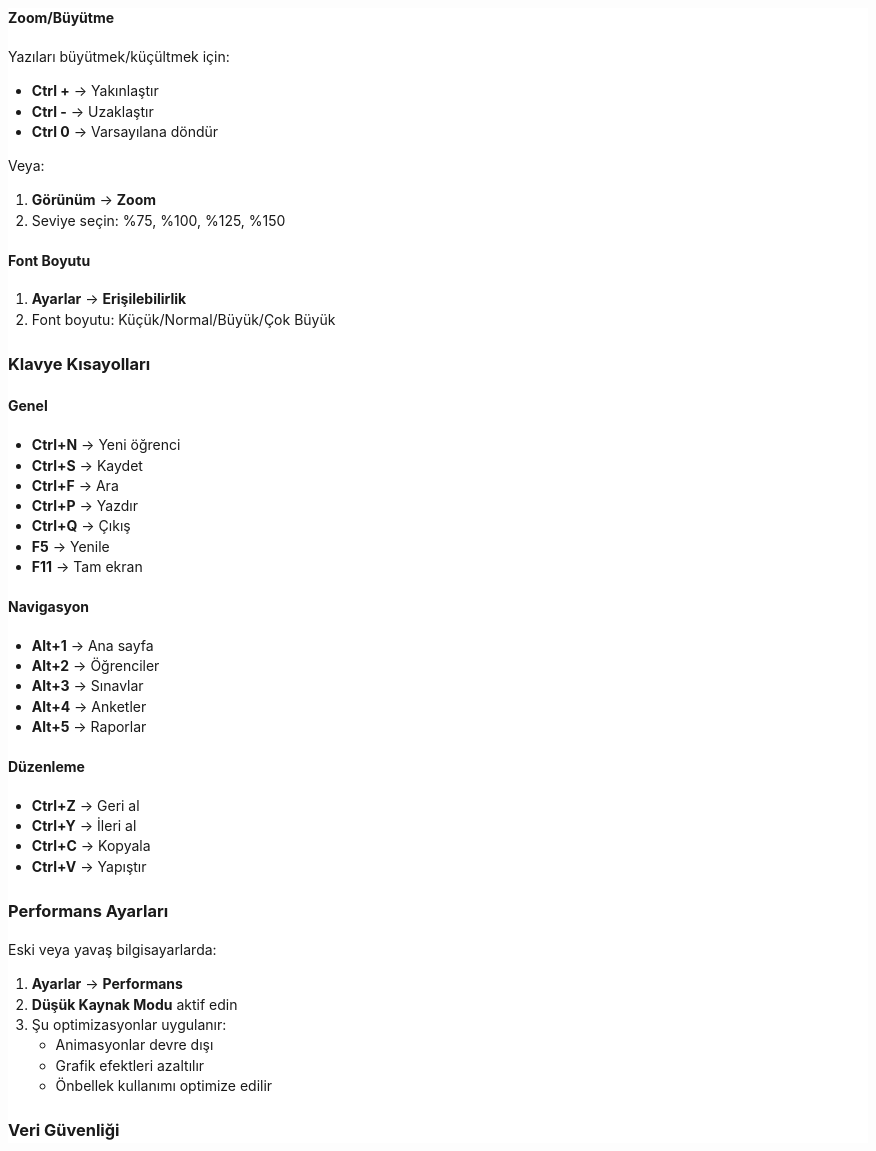 #### Zoom/Büyütme

Yazıları büyütmek/küçültmek için:
- **Ctrl +** → Yakınlaştır
- **Ctrl -** → Uzaklaştır
- **Ctrl 0** → Varsayılana döndür

Veya:
1. **Görünüm** → **Zoom**
2. Seviye seçin: %75, %100, %125, %150

#### Font Boyutu

1. **Ayarlar** → **Erişilebilirlik**
2. Font boyutu: Küçük/Normal/Büyük/Çok Büyük

### Klavye Kısayolları

#### Genel
- **Ctrl+N** → Yeni öğrenci
- **Ctrl+S** → Kaydet
- **Ctrl+F** → Ara
- **Ctrl+P** → Yazdır
- **Ctrl+Q** → Çıkış
- **F5** → Yenile
- **F11** → Tam ekran

#### Navigasyon
- **Alt+1** → Ana sayfa
- **Alt+2** → Öğrenciler
- **Alt+3** → Sınavlar
- **Alt+4** → Anketler
- **Alt+5** → Raporlar

#### Düzenleme
- **Ctrl+Z** → Geri al
- **Ctrl+Y** → İleri al
- **Ctrl+C** → Kopyala
- **Ctrl+V** → Yapıştır

### Performans Ayarları

Eski veya yavaş bilgisayarlarda:

1. **Ayarlar** → **Performans**
2. **Düşük Kaynak Modu** aktif edin
3. Şu optimizasyonlar uygulanır:
   - Animasyonlar devre dışı
   - Grafik efektleri azaltılır
   - Önbellek kullanımı optimize edilir

### Veri Güvenliği
